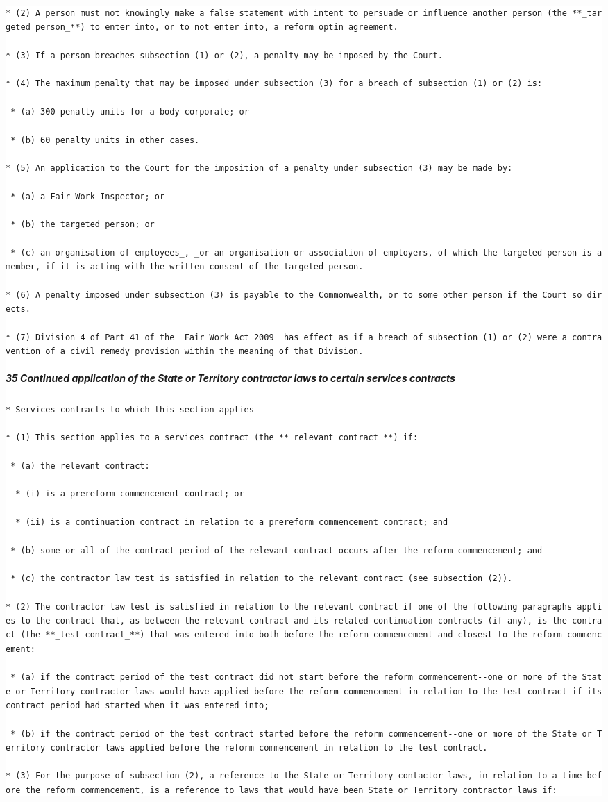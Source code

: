     * (2) A person must not knowingly make a false statement with intent to persuade or influence another person (the **_targeted person_**) to enter into, or to not enter into, a reform optin agreement.

    * (3) If a person breaches subsection (1) or (2), a penalty may be imposed by the Court.

    * (4) The maximum penalty that may be imposed under subsection (3) for a breach of subsection (1) or (2) is:

     * (a) 300 penalty units for a body corporate; or

     * (b) 60 penalty units in other cases.

    * (5) An application to the Court for the imposition of a penalty under subsection (3) may be made by:

     * (a) a Fair Work Inspector; or

     * (b) the targeted person; or

     * (c) an organisation of employees_, _or an organisation or association of employers, of which the targeted person is a member, if it is acting with the written consent of the targeted person.

    * (6) A penalty imposed under subsection (3) is payable to the Commonwealth, or to some other person if the Court so directs.

    * (7) Division 4 of Part 41 of the _Fair Work Act 2009 _has effect as if a breach of subsection (1) or (2) were a contravention of a civil remedy provision within the meaning of that Division.

##### 35  Continued application of the State or Territory contractor laws to certain services contracts

    * Services contracts to which this section applies

    * (1) This section applies to a services contract (the **_relevant contract_**) if:

     * (a) the relevant contract:

      * (i) is a prereform commencement contract; or

      * (ii) is a continuation contract in relation to a prereform commencement contract; and

     * (b) some or all of the contract period of the relevant contract occurs after the reform commencement; and

     * (c) the contractor law test is satisfied in relation to the relevant contract (see subsection (2)).

    * (2) The contractor law test is satisfied in relation to the relevant contract if one of the following paragraphs applies to the contract that, as between the relevant contract and its related continuation contracts (if any), is the contract (the **_test contract_**) that was entered into both before the reform commencement and closest to the reform commencement:

     * (a) if the contract period of the test contract did not start before the reform commencement--one or more of the State or Territory contractor laws would have applied before the reform commencement in relation to the test contract if its contract period had started when it was entered into;

     * (b) if the contract period of the test contract started before the reform commencement--one or more of the State or Territory contractor laws applied before the reform commencement in relation to the test contract.

    * (3) For the purpose of subsection (2), a reference to the State or Territory contactor laws, in relation to a time before the reform commencement, is a reference to laws that would have been State or Territory contractor laws if:
